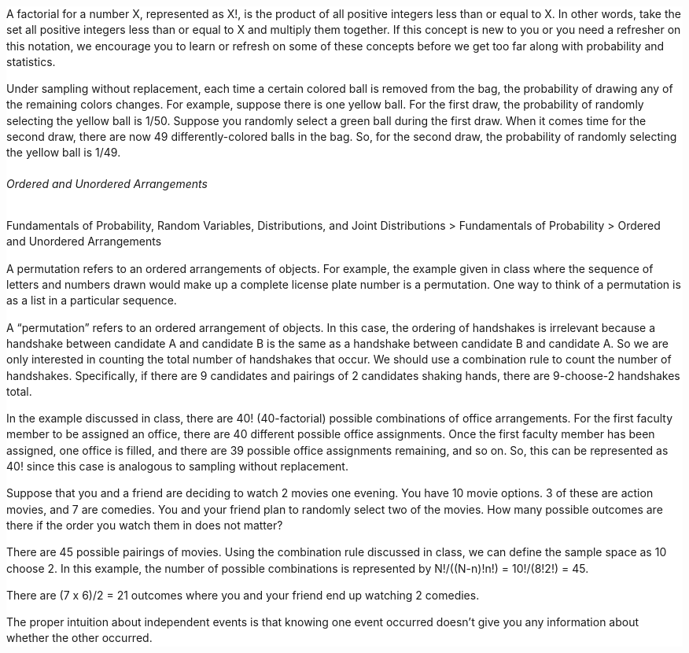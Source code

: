 A factorial for a number X, represented as X!, is the product of all positive integers less than or equal to X. In other words, take the set all positive integers less than or equal to X and multiply them together. If this concept is new to you or you need a refresher on this notation, we encourage you to learn or refresh on some of these concepts before we get too far along with probability and statistics.



 Under sampling without replacement, each time a certain colored ball is removed from the bag, the probability of drawing any of the remaining colors changes. For example, suppose there is one yellow ball. For the first draw, the probability of randomly selecting the yellow ball is 1/50. Suppose you randomly select a green ball during the first draw. When it comes time for the second draw, there are now 49 differently-colored balls in the bag. So, for the second draw, the probability of randomly selecting the yellow ball is 1/49.




###### Ordered and Unordered Arrangements


 Fundamentals of Probability, Random Variables, Distributions, and Joint Distributions > Fundamentals of Probability > Ordered and Unordered Arrangements
 
 
 
 A permutation refers to an ordered arrangements of objects. For example, the example given in class where the sequence of letters and numbers drawn would make up a complete license plate number is a permutation. One way to think of a permutation is as a list in a particular sequence.



A “permutation” refers to an ordered arrangement of objects. In this case, the ordering of handshakes is irrelevant because a handshake between candidate A and candidate B is the same as a handshake between candidate B and candidate A. So we are only interested in counting the total number of handshakes that occur. We should use a combination rule to count the number of handshakes. Specifically, if there are 9 candidates and pairings of 2 candidates shaking hands, there are 9-choose-2 handshakes total.


In the example discussed in class, there are 40! (40-factorial) possible combinations of office arrangements. For the first faculty member to be assigned an office, there are 40 different possible office assignments. Once the first faculty member has been assigned, one office is filled, and there are 39 possible office assignments remaining, and so on. So, this can be represented as 40! since this case is analogous to sampling without replacement.


Suppose that you and a friend are deciding to watch 2 movies one evening. You have 10 movie options. 3 of these are action movies, and 7 are comedies. You and your friend plan to randomly select two of the movies. How many possible outcomes are there if the order you watch them in does not matter?

There are 45 possible pairings of movies. Using the combination rule discussed in class, we can define the sample space as 10 choose 2. In this example, the number of possible combinations is represented by N!/((N-n)!n!) = 10!/(8!2!) = 45.




There are (7 x 6)/2 = 21 outcomes where you and your friend end up watching 2 comedies.



The proper intuition about independent events is that knowing one
event occurred doesn’t give you any information about
whether the other occurred.

